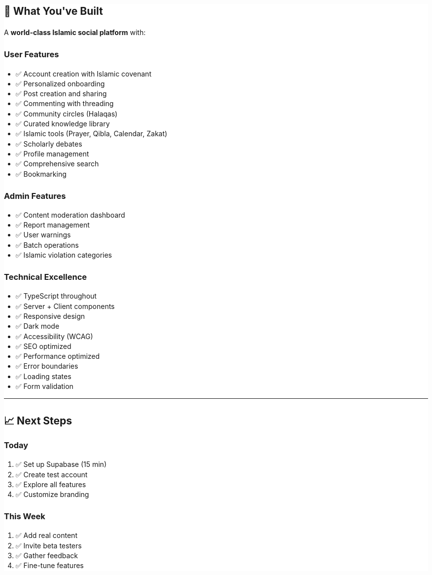 
## 🎉 **What You've Built**

A **world-class Islamic social platform** with:

### User Features
- ✅ Account creation with Islamic covenant
- ✅ Personalized onboarding
- ✅ Post creation and sharing
- ✅ Commenting with threading
- ✅ Community circles (Halaqas)
- ✅ Curated knowledge library
- ✅ Islamic tools (Prayer, Qibla, Calendar, Zakat)
- ✅ Scholarly debates
- ✅ Profile management
- ✅ Comprehensive search
- ✅ Bookmarking

### Admin Features
- ✅ Content moderation dashboard
- ✅ Report management
- ✅ User warnings
- ✅ Batch operations
- ✅ Islamic violation categories

### Technical Excellence
- ✅ TypeScript throughout
- ✅ Server + Client components
- ✅ Responsive design
- ✅ Dark mode
- ✅ Accessibility (WCAG)
- ✅ SEO optimized
- ✅ Performance optimized
- ✅ Error boundaries
- ✅ Loading states
- ✅ Form validation

---

## 📈 **Next Steps**

### Today
1. ✅ Set up Supabase (15 min)
2. ✅ Create test account
3. ✅ Explore all features
4. ✅ Customize branding

### This Week
1. ✅ Add real content
2. ✅ Invite beta testers
3. ✅ Gather feedback
4. ✅ Fine-tune features
